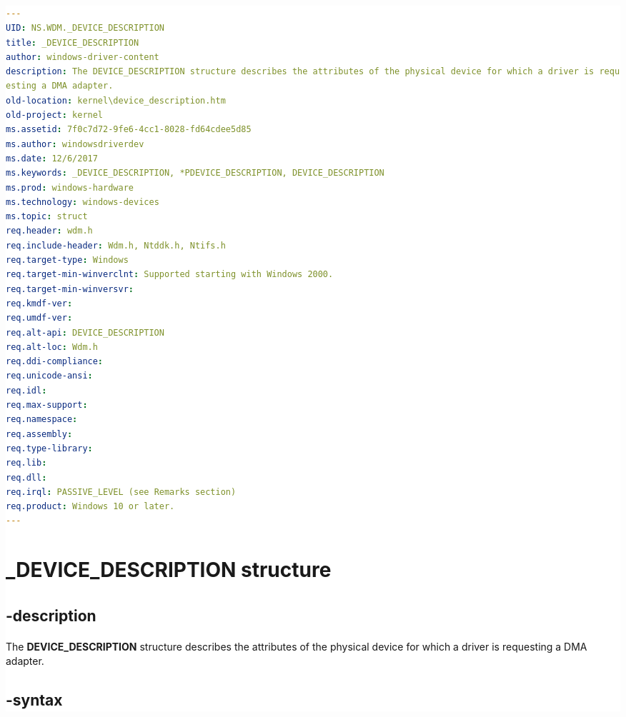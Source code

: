```yaml
---
UID: NS.WDM._DEVICE_DESCRIPTION
title: _DEVICE_DESCRIPTION
author: windows-driver-content
description: The DEVICE_DESCRIPTION structure describes the attributes of the physical device for which a driver is requesting a DMA adapter.
old-location: kernel\device_description.htm
old-project: kernel
ms.assetid: 7f0c7d72-9fe6-4cc1-8028-fd64cdee5d85
ms.author: windowsdriverdev
ms.date: 12/6/2017
ms.keywords: _DEVICE_DESCRIPTION, *PDEVICE_DESCRIPTION, DEVICE_DESCRIPTION
ms.prod: windows-hardware
ms.technology: windows-devices
ms.topic: struct
req.header: wdm.h
req.include-header: Wdm.h, Ntddk.h, Ntifs.h
req.target-type: Windows
req.target-min-winverclnt: Supported starting with Windows 2000.
req.target-min-winversvr: 
req.kmdf-ver: 
req.umdf-ver: 
req.alt-api: DEVICE_DESCRIPTION
req.alt-loc: Wdm.h
req.ddi-compliance: 
req.unicode-ansi: 
req.idl: 
req.max-support: 
req.namespace: 
req.assembly: 
req.type-library: 
req.lib: 
req.dll: 
req.irql: PASSIVE_LEVEL (see Remarks section)
req.product: Windows 10 or later.
---
```


# _DEVICE_DESCRIPTION structure



## -description
The <b>DEVICE_DESCRIPTION</b> structure describes the attributes of the physical device for which a driver is requesting a DMA adapter.


## -syntax
